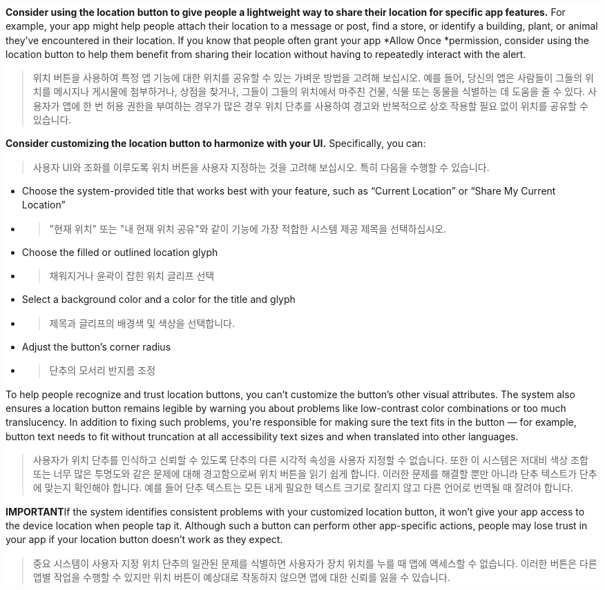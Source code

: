 


**Consider using the location button to give people a lightweight way to share their location for specific app features.** For example, your app might help people attach their location to a message or post, find a store, or identify a building, plant, or animal they’ve encountered in their location. If you know that people often grant your app *Allow Once *permission, consider using the location button to help them benefit from sharing their location without having to repeatedly interact with the alert.
> 위치 버튼을 사용하여 특정 앱 기능에 대한 위치를 공유할 수 있는 가벼운 방법을 고려해 보십시오. 예를 들어, 당신의 앱은 사람들이 그들의 위치를 메시지나 게시물에 첨부하거나, 상점을 찾거나, 그들이 그들의 위치에서 마주친 건물, 식물 또는 동물을 식별하는 데 도움을 줄 수 있다. 사용자가 앱에 한 번 허용 권한을 부여하는 경우가 많은 경우 위치 단추를 사용하여 경고와 반복적으로 상호 작용할 필요 없이 위치를 공유할 수 있습니다.
>




**Consider customizing the location button to harmonize with your UI.** Specifically, you can:
> 사용자 UI와 조화를 이루도록 위치 버튼을 사용자 지정하는 것을 고려해 보십시오. 특히 다음을 수행할 수 있습니다.
>




- Choose the system-provided title that works best with your feature, such as “Current Location” or “Share My Current Location”
- >  "현재 위치" 또는 "내 현재 위치 공유"와 같이 기능에 가장 적합한 시스템 제공 제목을 선택하십시오.

- Choose the filled or outlined location glyph
- >  채워지거나 윤곽이 잡힌 위치 글리프 선택

- Select a background color and a color for the title and glyph
- >  제목과 글리프의 배경색 및 색상을 선택합니다.

- Adjust the button’s corner radius
- >  단추의 모서리 반지름 조정


To help people recognize and trust location buttons, you can’t customize the button’s other visual attributes. The system also ensures a location button remains legible by warning you about problems like low-contrast color combinations or too much translucency. In addition to fixing such problems, you're responsible for making sure the text fits in the button — for example, button text needs to fit without truncation at all accessibility text sizes and when translated into other languages.
> 사용자가 위치 단추를 인식하고 신뢰할 수 있도록 단추의 다른 시각적 속성을 사용자 지정할 수 없습니다. 또한 이 시스템은 저대비 색상 조합 또는 너무 많은 투명도와 같은 문제에 대해 경고함으로써 위치 버튼을 읽기 쉽게 합니다. 이러한 문제를 해결할 뿐만 아니라 단추 텍스트가 단추에 맞는지 확인해야 합니다. 예를 들어 단추 텍스트는 모든 내게 필요한 텍스트 크기로 잘리지 않고 다른 언어로 번역될 때 잘려야 합니다.
>




**IMPORTANT**If the system identifies consistent problems with your customized location button, it won’t give your app access to the device location when people tap it. Although such a button can perform other app-specific actions, people may lose trust in your app if your location button doesn’t work as they expect.
> 중요 시스템이 사용자 지정 위치 단추의 일관된 문제를 식별하면 사용자가 장치 위치를 누를 때 앱에 액세스할 수 없습니다. 이러한 버튼은 다른 앱별 작업을 수행할 수 있지만 위치 버튼이 예상대로 작동하지 않으면 앱에 대한 신뢰를 잃을 수 있습니다.
>


